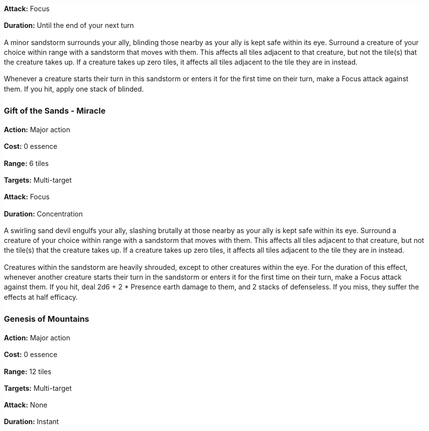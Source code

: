 **Attack:** Focus

**Duration:** Until the end of your next turn

</div>

A minor sandstorm surrounds your ally, blinding those nearby as your ally is kept safe within its eye. Surround a creature of your choice within range with a sandstorm that moves with them. This affects all tiles adjacent to that creature, but not the tile(s) that the creature takes up. If a creature takes up zero tiles, it affects all tiles adjacent to the tile they are in instead.

Whenever a creature starts their turn in this sandstorm or enters it for the first time on their turn, make a Focus attack against them. If you hit, apply one stack of blinded.

### Gift of the Sands - Miracle

<div class="tight">

**Action:** Major action

**Cost:** 0 essence

**Range:** 6 tiles

**Targets:** Multi-target

**Attack:** Focus

**Duration:** Concentration

</div>

A swirling sand devil engulfs your ally, slashing brutally at those nearby as your ally is kept safe within its eye. Surround a creature of your choice within range with a sandstorm that moves with them. This affects all tiles adjacent to that creature, but not the tile(s) that the creature takes up. If a creature takes up zero tiles, it affects all tiles adjacent to the tile they are in instead.

Creatures within the sandstorm are heavily shrouded, except to other creatures within the eye. For the duration of this effect, whenever another creature starts their turn in the sandstorm or enters it for the first time on their turn, make a Focus attack against them. If you hit, deal 2d6 + 2 \* Presence earth damage to them, and 2 stacks of defenseless. If you miss, they suffer the effects at half efficacy.

### Genesis of Mountains

<div class="tight">

**Action:** Major action

**Cost:** 0 essence

**Range:** 12 tiles

**Targets:** Multi-target

**Attack:** None

**Duration:** Instant

</div>
